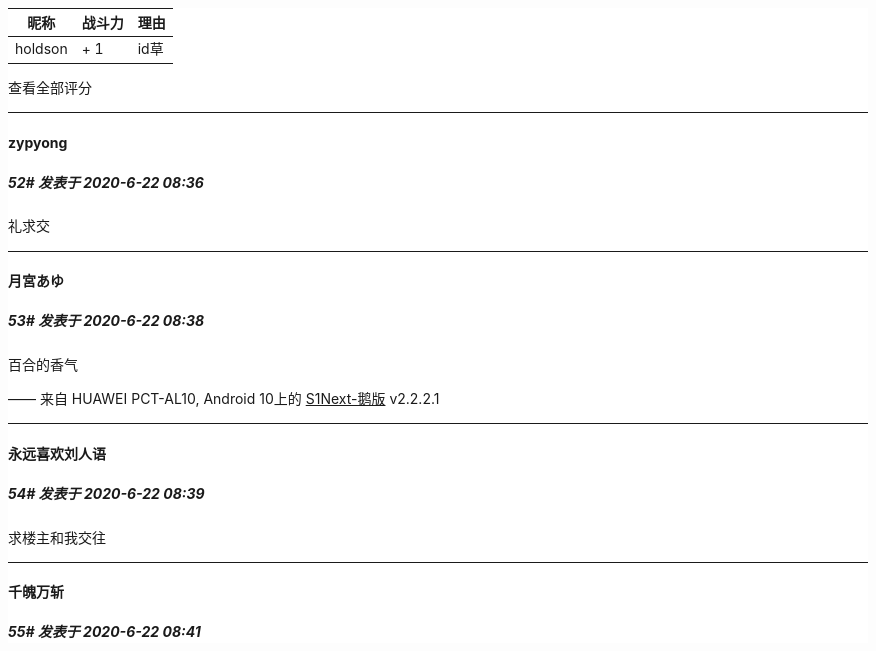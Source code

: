 |昵称|战斗力|理由|
|----|---|---|
| holdson| + 1|id草|



查看全部评分






-----

####  zypyong  
##### 52#       发表于 2020-6-22 08:36




礼求交







-----

####  月宮あゆ  
##### 53#       发表于 2020-6-22 08:38




百合的香气

—— 来自 HUAWEI PCT-AL10, Android 10上的 [S1Next-鹅版](https://github.com/ykrank/S1-Next/releases) v2.2.2.1







-----

####  永远喜欢刘人语  
##### 54#       发表于 2020-6-22 08:39




求楼主和我交往







-----

####  千魄万斩  
##### 55#       发表于 2020-6-22 08:41
